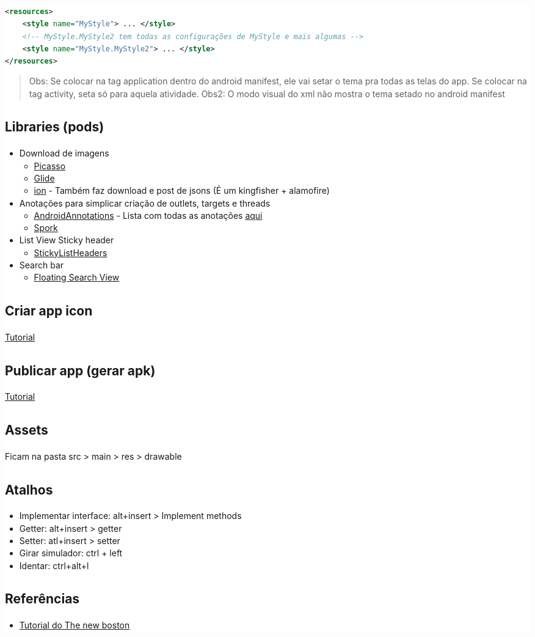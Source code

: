 ```xml
<resources>
    <style name="MyStyle"> ... </style>
    <!-- MyStyle.MyStyle2 tem todas as configurações de MyStyle e mais algumas -->
    <style name="MyStyle.MyStyle2"> ... </style>
</resources>
```
> Obs: Se colocar na tag application dentro do android manifest, ele vai setar o tema pra todas as telas do app. Se colocar na tag activity, seta só para aquela atividade.
> Obs2: O modo visual do xml não mostra o tema setado no android manifest

<a name="library"></a>
## Libraries (pods)

- Download de imagens
	- [Picasso](http://square.github.io/picasso/) 
	- [Glide](https://github.com/codepath/android_guides/wiki/Displaying-Images-with-the-Glide-Library) 
	- [ion](https://github.com/koush/ion) - Também faz download e post de jsons (É um kingfisher + alamofire)
- Anotações para simplicar criação de outlets, targets e threads
	- [AndroidAnnotations](https://github.com/androidannotations/androidannotations/wiki) - Lista com todas as anotações [aqui](https://github.com/androidannotations/androidannotations/wiki/AvailableAnnotations)
	- [Spork](https://spork.bytewelder.com/docs/4.0/Android/Annotations/BindClick.html)
- List View Sticky header
	- [StickyListHeaders](https://github.com/emilsjolander/StickyListHeaders)
- Search bar
	- [Floating Search View](https://github.com/arimorty/floatingsearchview) 

<a name="appIcon"></a>
## Criar app icon

[Tutorial](https://www.youtube.com/watch?v=ESNum4uyhEI&index=68&list=PL6gx4Cwl9DGBsvRxJJOzG4r4k_zLKrnxl&frags=wn)

<a name="publicar"></a>
## Publicar app (gerar apk)

[Tutorial](https://www.youtube.com/watch?v=z8QVkvR2Rck&index=69&list=PL6gx4Cwl9DGBsvRxJJOzG4r4k_zLKrnxl&frags=pl%2Cwn)

<a name="assets"></a>
## Assets

Ficam na pasta src > main > res > drawable

<a name="atalhos"></a>
## Atalhos

- Implementar interface: alt+insert > Implement methods
- Getter: alt+insert > getter
- Setter: atl+insert > setter
- Girar simulador: ctrl + left
- Identar: ctrl+alt+l

<a name="referencias"></a>
## Referências

- [Tutorial do The new boston](https://www.youtube.com/watch?v=QAbQgLGKd3Y&list=PL6gx4Cwl9DGBsvRxJJOzG4r4k_zLKrnxl&index=1&frags=pl%2Cwn)





